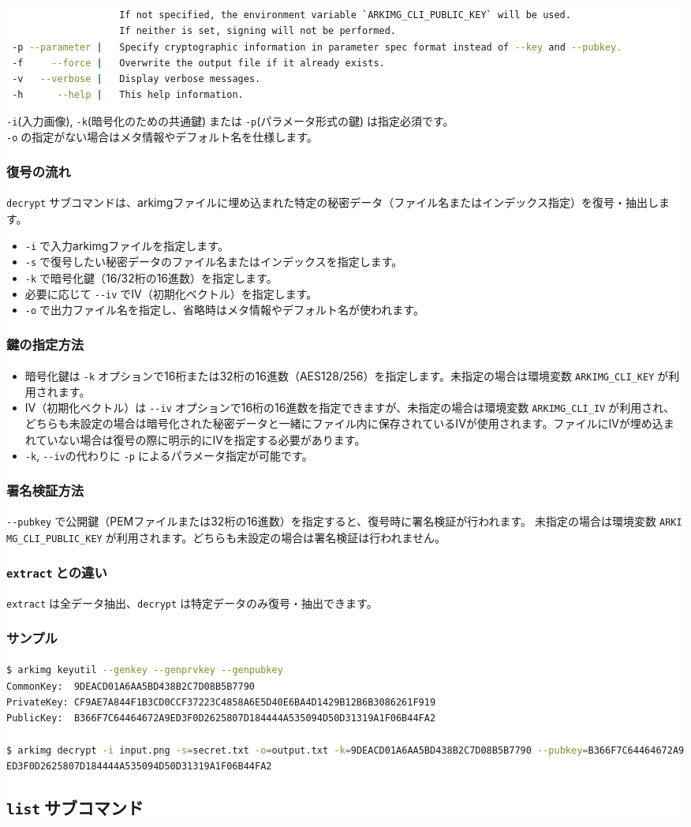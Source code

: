 ```sh
                    If not specified, the environment variable `ARKIMG_CLI_PUBLIC_KEY` will be used.
                    If neither is set, signing will not be performed.
 -p --parameter |   Specify cryptographic information in parameter spec format instead of --key and --pubkey.
 -f     --force |   Overwrite the output file if it already exists.
 -v   --verbose |   Display verbose messages.
 -h      --help |   This help information.
```

`-i`(入力画像), `-k`(暗号化のための共通鍵) または `-p`(パラメータ形式の鍵) は指定必須です。  
`-o` の指定がない場合はメタ情報やデフォルト名を仕様します。

### 復号の流れ

`decrypt` サブコマンドは、arkimgファイルに埋め込まれた特定の秘密データ（ファイル名またはインデックス指定）を復号・抽出します。

- `-i` で入力arkimgファイルを指定します。
- `-s` で復号したい秘密データのファイル名またはインデックスを指定します。
- `-k` で暗号化鍵（16/32桁の16進数）を指定します。
- 必要に応じて `--iv` でIV（初期化ベクトル）を指定します。
- `-o` で出力ファイル名を指定し、省略時はメタ情報やデフォルト名が使われます。

### 鍵の指定方法

- 暗号化鍵は `-k` オプションで16桁または32桁の16進数（AES128/256）を指定します。未指定の場合は環境変数 `ARKIMG_CLI_KEY` が利用されます。  
- IV（初期化ベクトル）は `--iv` オプションで16桁の16進数を指定できますが、未指定の場合は環境変数 `ARKIMG_CLI_IV` が利用され、どちらも未設定の場合は暗号化された秘密データと一緒にファイル内に保存されているIVが使用されます。ファイルにIVが埋め込まれていない場合は復号の際に明示的にIVを指定する必要があります。
- `-k`, `--iv`の代わりに `-p` によるパラメータ指定が可能です。

### 署名検証方法

`--pubkey` で公開鍵（PEMファイルまたは32桁の16進数）を指定すると、復号時に署名検証が行われます。
未指定の場合は環境変数 `ARKIMG_CLI_PUBLIC_KEY` が利用されます。どちらも未設定の場合は署名検証は行われません。

### `extract` との違い

`extract` は全データ抽出、`decrypt` は特定データのみ復号・抽出できます。

### サンプル

```sh
$ arkimg keyutil --genkey --genprvkey --genpubkey
CommonKey:  9DEACD01A6AA5BD438B2C7D08B5B7790
PrivateKey: CF9AE7A844F1B3CD0CCF37223C4858A6E5D40E6BA4D1429B12B6B3086261F919
PublicKey:  B366F7C64464672A9ED3F0D2625807D184444A535094D50D31319A1F06B44FA2

$ arkimg decrypt -i input.png -s=secret.txt -o=output.txt -k=9DEACD01A6AA5BD438B2C7D08B5B7790 --pubkey=B366F7C64464672A9ED3F0D2625807D184444A535094D50D31319A1F06B44FA2
```

## `list` サブコマンド
